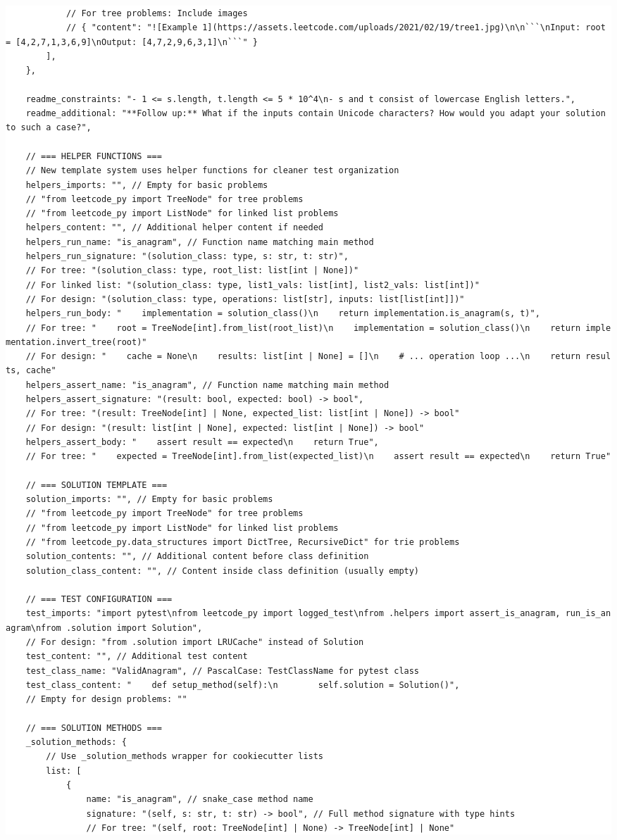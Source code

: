 ````json5
            // For tree problems: Include images
            // { "content": "![Example 1](https://assets.leetcode.com/uploads/2021/02/19/tree1.jpg)\n\n```\nInput: root = [4,2,7,1,3,6,9]\nOutput: [4,7,2,9,6,3,1]\n```" }
        ],
    },

    readme_constraints: "- 1 <= s.length, t.length <= 5 * 10^4\n- s and t consist of lowercase English letters.",
    readme_additional: "**Follow up:** What if the inputs contain Unicode characters? How would you adapt your solution to such a case?",

    // === HELPER FUNCTIONS ===
    // New template system uses helper functions for cleaner test organization
    helpers_imports: "", // Empty for basic problems
    // "from leetcode_py import TreeNode" for tree problems
    // "from leetcode_py import ListNode" for linked list problems
    helpers_content: "", // Additional helper content if needed
    helpers_run_name: "is_anagram", // Function name matching main method
    helpers_run_signature: "(solution_class: type, s: str, t: str)",
    // For tree: "(solution_class: type, root_list: list[int | None])"
    // For linked list: "(solution_class: type, list1_vals: list[int], list2_vals: list[int])"
    // For design: "(solution_class: type, operations: list[str], inputs: list[list[int]])"
    helpers_run_body: "    implementation = solution_class()\n    return implementation.is_anagram(s, t)",
    // For tree: "    root = TreeNode[int].from_list(root_list)\n    implementation = solution_class()\n    return implementation.invert_tree(root)"
    // For design: "    cache = None\n    results: list[int | None] = []\n    # ... operation loop ...\n    return results, cache"
    helpers_assert_name: "is_anagram", // Function name matching main method
    helpers_assert_signature: "(result: bool, expected: bool) -> bool",
    // For tree: "(result: TreeNode[int] | None, expected_list: list[int | None]) -> bool"
    // For design: "(result: list[int | None], expected: list[int | None]) -> bool"
    helpers_assert_body: "    assert result == expected\n    return True",
    // For tree: "    expected = TreeNode[int].from_list(expected_list)\n    assert result == expected\n    return True"

    // === SOLUTION TEMPLATE ===
    solution_imports: "", // Empty for basic problems
    // "from leetcode_py import TreeNode" for tree problems
    // "from leetcode_py import ListNode" for linked list problems
    // "from leetcode_py.data_structures import DictTree, RecursiveDict" for trie problems
    solution_contents: "", // Additional content before class definition
    solution_class_content: "", // Content inside class definition (usually empty)

    // === TEST CONFIGURATION ===
    test_imports: "import pytest\nfrom leetcode_py import logged_test\nfrom .helpers import assert_is_anagram, run_is_anagram\nfrom .solution import Solution",
    // For design: "from .solution import LRUCache" instead of Solution
    test_content: "", // Additional test content
    test_class_name: "ValidAnagram", // PascalCase: TestClassName for pytest class
    test_class_content: "    def setup_method(self):\n        self.solution = Solution()",
    // Empty for design problems: ""

    // === SOLUTION METHODS ===
    _solution_methods: {
        // Use _solution_methods wrapper for cookiecutter lists
        list: [
            {
                name: "is_anagram", // snake_case method name
                signature: "(self, s: str, t: str) -> bool", // Full method signature with type hints
                // For tree: "(self, root: TreeNode[int] | None) -> TreeNode[int] | None"
````
